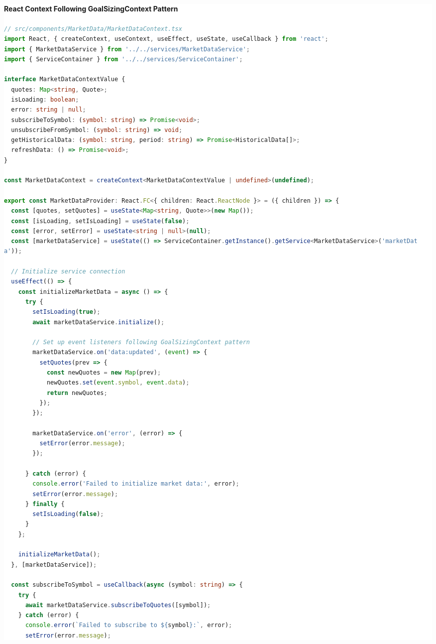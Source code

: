#### React Context Following GoalSizingContext Pattern
```typescript
// src/components/MarketData/MarketDataContext.tsx
import React, { createContext, useContext, useEffect, useState, useCallback } from 'react';
import { MarketDataService } from '../../services/MarketDataService';
import { ServiceContainer } from '../../services/ServiceContainer';

interface MarketDataContextValue {
  quotes: Map<string, Quote>;
  isLoading: boolean;
  error: string | null;
  subscribeToSymbol: (symbol: string) => Promise<void>;
  unsubscribeFromSymbol: (symbol: string) => void;
  getHistoricalData: (symbol: string, period: string) => Promise<HistoricalData[]>;
  refreshData: () => Promise<void>;
}

const MarketDataContext = createContext<MarketDataContextValue | undefined>(undefined);

export const MarketDataProvider: React.FC<{ children: React.ReactNode }> = ({ children }) => {
  const [quotes, setQuotes] = useState<Map<string, Quote>>(new Map());
  const [isLoading, setIsLoading] = useState(false);
  const [error, setError] = useState<string | null>(null);
  const [marketDataService] = useState(() => ServiceContainer.getInstance().getService<MarketDataService>('marketData'));

  // Initialize service connection
  useEffect(() => {
    const initializeMarketData = async () => {
      try {
        setIsLoading(true);
        await marketDataService.initialize();
        
        // Set up event listeners following GoalSizingContext pattern
        marketDataService.on('data:updated', (event) => {
          setQuotes(prev => {
            const newQuotes = new Map(prev);
            newQuotes.set(event.symbol, event.data);
            return newQuotes;
          });
        });

        marketDataService.on('error', (error) => {
          setError(error.message);
        });

      } catch (error) {
        console.error('Failed to initialize market data:', error);
        setError(error.message);
      } finally {
        setIsLoading(false);
      }
    };

    initializeMarketData();
  }, [marketDataService]);

  const subscribeToSymbol = useCallback(async (symbol: string) => {
    try {
      await marketDataService.subscribeToQuotes([symbol]);
    } catch (error) {
      console.error(`Failed to subscribe to ${symbol}:`, error);
      setError(error.message);
```